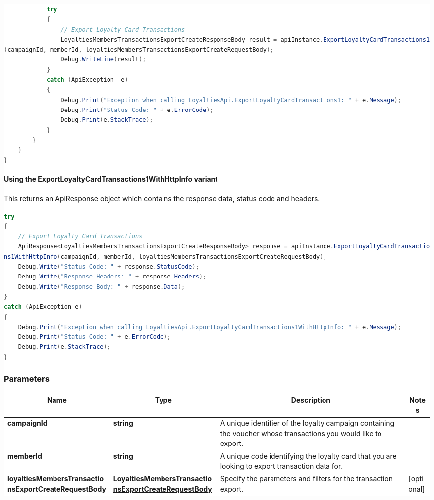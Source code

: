 ```csharp
            try
            {
                // Export Loyalty Card Transactions
                LoyaltiesMembersTransactionsExportCreateResponseBody result = apiInstance.ExportLoyaltyCardTransactions1(campaignId, memberId, loyaltiesMembersTransactionsExportCreateRequestBody);
                Debug.WriteLine(result);
            }
            catch (ApiException  e)
            {
                Debug.Print("Exception when calling LoyaltiesApi.ExportLoyaltyCardTransactions1: " + e.Message);
                Debug.Print("Status Code: " + e.ErrorCode);
                Debug.Print(e.StackTrace);
            }
        }
    }
}
```

#### Using the ExportLoyaltyCardTransactions1WithHttpInfo variant
This returns an ApiResponse object which contains the response data, status code and headers.

```csharp
try
{
    // Export Loyalty Card Transactions
    ApiResponse<LoyaltiesMembersTransactionsExportCreateResponseBody> response = apiInstance.ExportLoyaltyCardTransactions1WithHttpInfo(campaignId, memberId, loyaltiesMembersTransactionsExportCreateRequestBody);
    Debug.Write("Status Code: " + response.StatusCode);
    Debug.Write("Response Headers: " + response.Headers);
    Debug.Write("Response Body: " + response.Data);
}
catch (ApiException e)
{
    Debug.Print("Exception when calling LoyaltiesApi.ExportLoyaltyCardTransactions1WithHttpInfo: " + e.Message);
    Debug.Print("Status Code: " + e.ErrorCode);
    Debug.Print(e.StackTrace);
}
```

### Parameters

| Name | Type | Description | Notes |
|------|------|-------------|-------|
| **campaignId** | **string** | A unique identifier of the loyalty campaign containing the voucher whose transactions you would like to export. |  |
| **memberId** | **string** | A unique code identifying the loyalty card that you are looking to export transaction data for. |  |
| **loyaltiesMembersTransactionsExportCreateRequestBody** | [**LoyaltiesMembersTransactionsExportCreateRequestBody**](LoyaltiesMembersTransactionsExportCreateRequestBody.md) | Specify the parameters and filters for the transaction export. | [optional]  |
